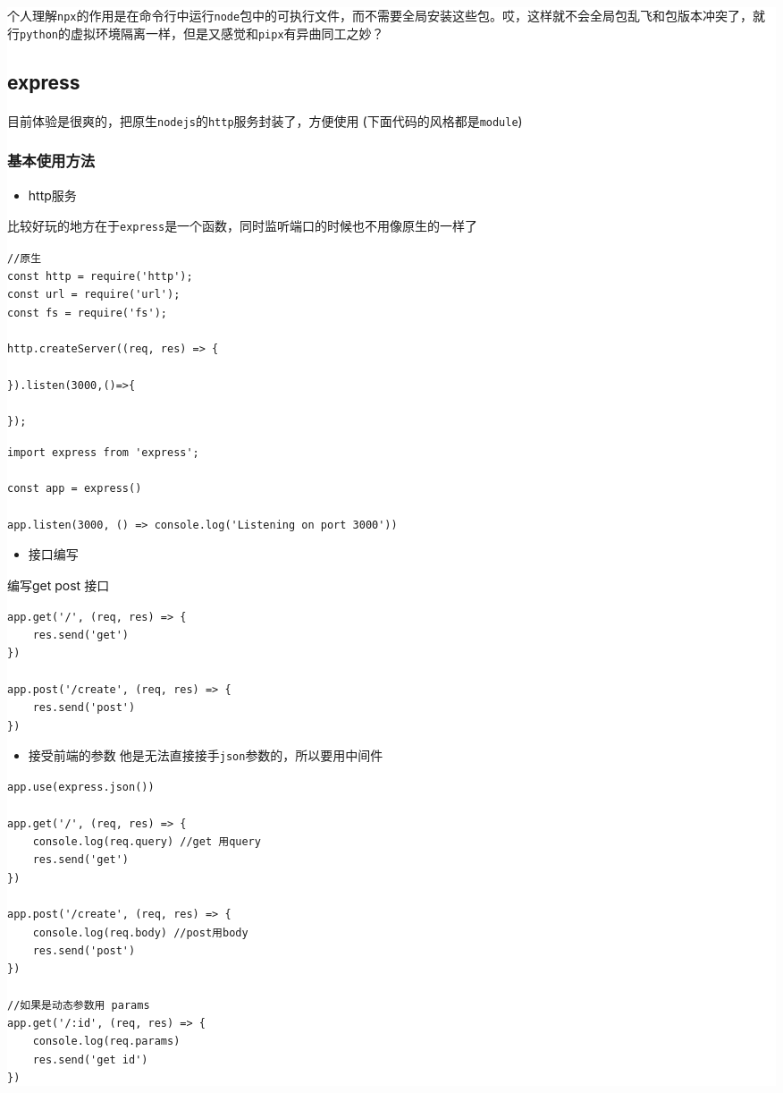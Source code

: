 个人理解`npx`的作用是在命令行中运行`node`包中的可执行文件，而不需要全局安装这些包。哎，这样就不会全局包乱飞和包版本冲突了，就行`python`的虚拟环境隔离一样，但是又感觉和`pipx`有异曲同工之妙？

## express

目前体验是很爽的，把原生`nodejs`的`http`服务封装了，方便使用
(下面代码的风格都是`module`)

### 基本使用方法

 + http服务

比较好玩的地方在于`express`是一个函数，同时监听端口的时候也不用像原生的一样了
```nodejs
//原生
const http = require('http');
const url = require('url');
const fs = require('fs');

http.createServer((req, res) => {

}).listen(3000,()=>{

});
```

```nodejs
import express from 'express';

const app = express()

app.listen(3000, () => console.log('Listening on port 3000'))
```

 + 接口编写

编写get post 接口
```nodejs
app.get('/', (req, res) => {
    res.send('get')
})

app.post('/create', (req, res) => {
    res.send('post')
})
```

 + 接受前端的参数
他是无法直接接手`json`参数的，所以要用中间件
```nodejs
app.use(express.json())

app.get('/', (req, res) => {
    console.log(req.query) //get 用query
    res.send('get')
})

app.post('/create', (req, res) => {
    console.log(req.body) //post用body
    res.send('post')
})

//如果是动态参数用 params
app.get('/:id', (req, res) => {
    console.log(req.params)
    res.send('get id')
})
```